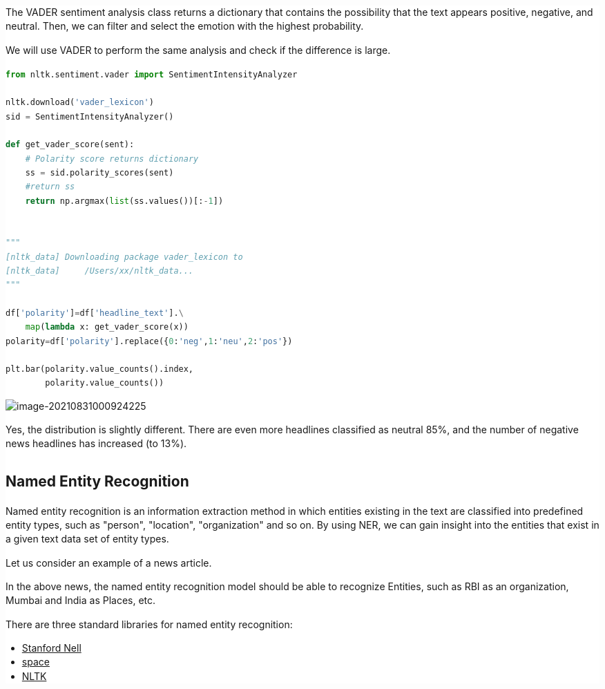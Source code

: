 The VADER sentiment analysis class returns a dictionary that contains the possibility that the text appears positive, negative, and neutral. Then, we can filter and select the emotion with the highest probability.

We will use VADER to perform the same analysis and check if the difference is large.

```python
from nltk.sentiment.vader import SentimentIntensityAnalyzer

nltk.download('vader_lexicon')
sid = SentimentIntensityAnalyzer()

def get_vader_score(sent):
    # Polarity score returns dictionary
    ss = sid.polarity_scores(sent)
    #return ss
    return np.argmax(list(ss.values())[:-1])
  
 
"""
[nltk_data] Downloading package vader_lexicon to
[nltk_data]     /Users/xx/nltk_data...
"""

df['polarity']=df['headline_text'].\
    map(lambda x: get_vader_score(x))
polarity=df['polarity'].replace({0:'neg',1:'neu',2:'pos'})

plt.bar(polarity.value_counts().index,
        polarity.value_counts())
```

![image-20210831000924225](http://qiniu.hivan.me/picGo/20210831000924.png?imgNote)

Yes, the distribution is slightly different. There are even more headlines classified as neutral 85%, and the number of negative news headlines has increased (to 13%).



## Named Entity Recognition

Named entity recognition is an information extraction method in which entities existing in the text are classified into predefined entity types, such as "person", "location", "organization" and so on. By using NER, we can gain insight into the entities that exist in a given text data set of entity types.

Let us consider an example of a news article.

In the above news, the named entity recognition model should be able to recognize
Entities, such as RBI as an organization, Mumbai and India as Places, etc.

There are three standard libraries for named entity recognition:

- [Stanford Nell](https://nlp.stanford.edu/software/CRF-NER.shtml?ref=hackernoon.com)
- [space](https://spacy.io/?ref=hackernoon.com)
- [NLTK](https://www.nltk.org/?ref=hackernoon.com)
